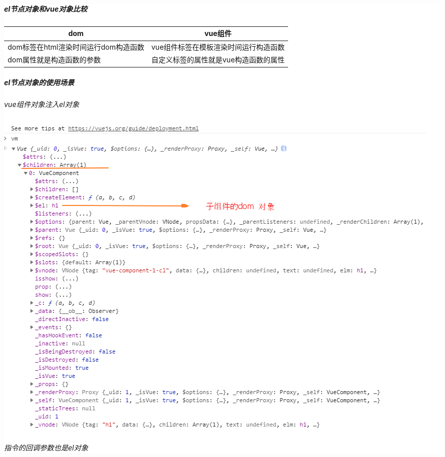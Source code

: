##### el节点对象和vue对象比较

| dom                                  | vue组件                               |
| ------------------------------------ | ------------------------------------- |
| dom标签在html渲染时间运行dom构造函数 | vue组件标签在模板渲染时间运行构造函数 |
| dom属性就是构造函数的参数            | 自定义标签的属性就是vue构造函数的属性 |

##### el节点对象的使用场景

###### vue组件对象注入el对象

![](./img/2.png)




###### 指令的回调参数也是el对象

